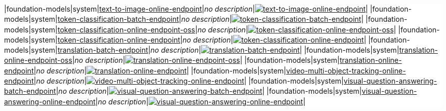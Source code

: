 |foundation-models|system|[text-to-image-online-endpoint](foundation-models/system/inference/text-to-image/text-to-image-online-endpoint.ipynb)|*no description*|[![text-to-image-online-endpoint](https://github.com/Azure/azureml-examples/actions/workflows/sdk-foundation-models-system-inference-text-to-image-text-to-image-online-endpoint.yml/badge.svg?branch=main)](https://github.com/Azure/azureml-examples/actions/workflows/sdk-foundation-models-system-inference-text-to-image-text-to-image-online-endpoint.yml)|
|foundation-models|system|[token-classification-batch-endpoint](foundation-models/system/inference/token-classification/token-classification-batch-endpoint.ipynb)|*no description*|[![token-classification-batch-endpoint](https://github.com/Azure/azureml-examples/actions/workflows/sdk-foundation-models-system-inference-token-classification-token-classification-batch-endpoint.yml/badge.svg?branch=main)](https://github.com/Azure/azureml-examples/actions/workflows/sdk-foundation-models-system-inference-token-classification-token-classification-batch-endpoint.yml)|
|foundation-models|system|[token-classification-online-endpoint-oss](foundation-models/system/inference/token-classification/token-classification-online-endpoint-oss.ipynb)|*no description*|[![token-classification-online-endpoint-oss](https://github.com/Azure/azureml-examples/actions/workflows/sdk-foundation-models-system-inference-token-classification-token-classification-online-endpoint-oss.yml/badge.svg?branch=main)](https://github.com/Azure/azureml-examples/actions/workflows/sdk-foundation-models-system-inference-token-classification-token-classification-online-endpoint-oss.yml)|
|foundation-models|system|[token-classification-online-endpoint](foundation-models/system/inference/token-classification/token-classification-online-endpoint.ipynb)|*no description*|[![token-classification-online-endpoint](https://github.com/Azure/azureml-examples/actions/workflows/sdk-foundation-models-system-inference-token-classification-token-classification-online-endpoint.yml/badge.svg?branch=main)](https://github.com/Azure/azureml-examples/actions/workflows/sdk-foundation-models-system-inference-token-classification-token-classification-online-endpoint.yml)|
|foundation-models|system|[translation-batch-endpoint](foundation-models/system/inference/translation/translation-batch-endpoint.ipynb)|*no description*|[![translation-batch-endpoint](https://github.com/Azure/azureml-examples/actions/workflows/sdk-foundation-models-system-inference-translation-translation-batch-endpoint.yml/badge.svg?branch=main)](https://github.com/Azure/azureml-examples/actions/workflows/sdk-foundation-models-system-inference-translation-translation-batch-endpoint.yml)|
|foundation-models|system|[translation-online-endpoint-oss](foundation-models/system/inference/translation/translation-online-endpoint-oss.ipynb)|*no description*|[![translation-online-endpoint-oss](https://github.com/Azure/azureml-examples/actions/workflows/sdk-foundation-models-system-inference-translation-translation-online-endpoint-oss.yml/badge.svg?branch=main)](https://github.com/Azure/azureml-examples/actions/workflows/sdk-foundation-models-system-inference-translation-translation-online-endpoint-oss.yml)|
|foundation-models|system|[translation-online-endpoint](foundation-models/system/inference/translation/translation-online-endpoint.ipynb)|*no description*|[![translation-online-endpoint](https://github.com/Azure/azureml-examples/actions/workflows/sdk-foundation-models-system-inference-translation-translation-online-endpoint.yml/badge.svg?branch=main)](https://github.com/Azure/azureml-examples/actions/workflows/sdk-foundation-models-system-inference-translation-translation-online-endpoint.yml)|
|foundation-models|system|[video-multi-object-tracking-online-endpoint](foundation-models/system/inference/video-multi-object-tracking/video-multi-object-tracking-online-endpoint.ipynb)|*no description*|[![video-multi-object-tracking-online-endpoint](https://github.com/Azure/azureml-examples/actions/workflows/sdk-foundation-models-system-inference-video-multi-object-tracking-video-multi-object-tracking-online-endpoint.yml/badge.svg?branch=main)](https://github.com/Azure/azureml-examples/actions/workflows/sdk-foundation-models-system-inference-video-multi-object-tracking-video-multi-object-tracking-online-endpoint.yml)|
|foundation-models|system|[visual-question-answering-batch-endpoint](foundation-models/system/inference/visual-question-answering/visual-question-answering-batch-endpoint.ipynb)|*no description*|[![visual-question-answering-batch-endpoint](https://github.com/Azure/azureml-examples/actions/workflows/sdk-foundation-models-system-inference-visual-question-answering-visual-question-answering-batch-endpoint.yml/badge.svg?branch=main)](https://github.com/Azure/azureml-examples/actions/workflows/sdk-foundation-models-system-inference-visual-question-answering-visual-question-answering-batch-endpoint.yml)|
|foundation-models|system|[visual-question-answering-online-endpoint](foundation-models/system/inference/visual-question-answering/visual-question-answering-online-endpoint.ipynb)|*no description*|[![visual-question-answering-online-endpoint](https://github.com/Azure/azureml-examples/actions/workflows/sdk-foundation-models-system-inference-visual-question-answering-visual-question-answering-online-endpoint.yml/badge.svg?branch=main)](https://github.com/Azure/azureml-examples/actions/workflows/sdk-foundation-models-system-inference-visual-question-answering-visual-question-answering-online-endpoint.yml)|
